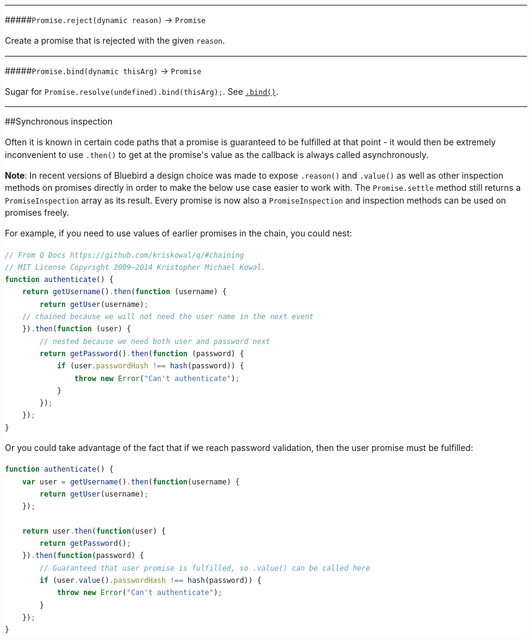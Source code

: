 <hr>

#####`Promise.reject(dynamic reason)` -> `Promise`

Create a promise that is rejected with the given `reason`.

<hr>

#####`Promise.bind(dynamic thisArg)` -> `Promise`

Sugar for `Promise.resolve(undefined).bind(thisArg);`. See [`.bind()`](#binddynamic-thisarg---promise).

<hr>

##Synchronous inspection

Often it is known in certain code paths that a promise is guaranteed to be fulfilled at that point - it would then be extremely inconvenient to use `.then()` to get at the promise's value as the callback is always called asynchronously.


**Note**: In recent versions of Bluebird a design choice was made to expose `.reason()` and `.value()` as well as other inspection methods on promises directly in order to make the below use case easier to work with. The `Promise.settle` method still returns a `PromiseInspection` array as its result. Every promise is now also a `PromiseInspection` and inspection methods can be used on promises freely.

For example, if you need to use values of earlier promises in the chain, you could nest:


```js
// From Q Docs https://github.com/kriskowal/q/#chaining
// MIT License Copyright 2009–2014 Kristopher Michael Kowal.
function authenticate() {
    return getUsername().then(function (username) {
        return getUser(username);
    // chained because we will not need the user name in the next event
    }).then(function (user) {
        // nested because we need both user and password next
        return getPassword().then(function (password) {
            if (user.passwordHash !== hash(password)) {
                throw new Error("Can't authenticate");
            }
        });
    });
}
```

Or you could take advantage of the fact that if we reach password validation, then the user promise must be fulfilled:

```js
function authenticate() {
    var user = getUsername().then(function(username) {
        return getUser(username);
    });

    return user.then(function(user) {
        return getPassword();
    }).then(function(password) {
        // Guaranteed that user promise is fulfilled, so .value() can be called here
        if (user.value().passwordHash !== hash(password)) {
            throw new Error("Can't authenticate");
        }
    });
}
```
